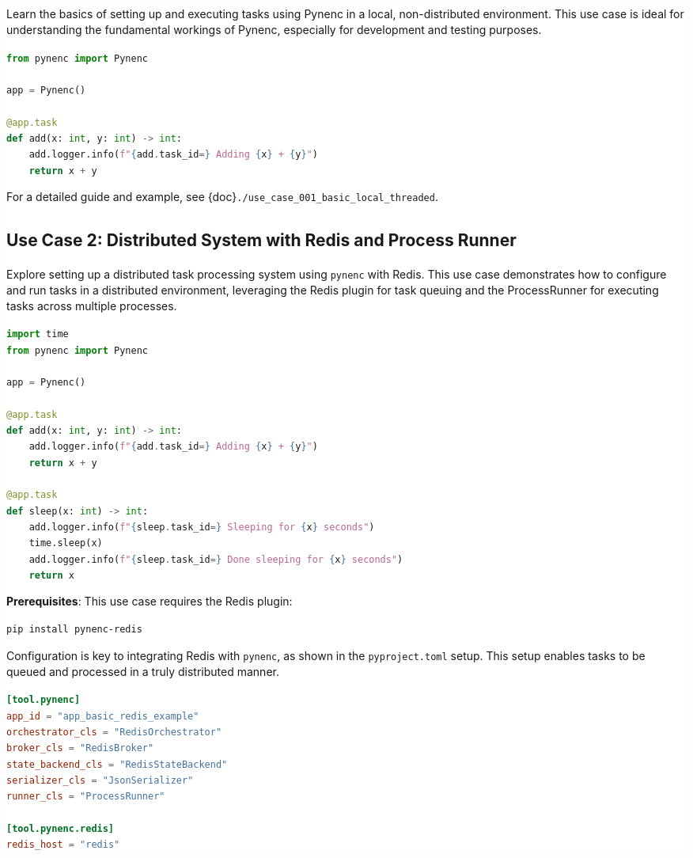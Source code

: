 Learn the basics of setting up and executing tasks using Pynenc in a local, non-distributed environment. This use case is ideal for understanding the fundamental workings of Pynenc, especially for development and testing purposes.

```python
from pynenc import Pynenc

app = Pynenc()

@app.task
def add(x: int, y: int) -> int:
    add.logger.info(f"{add.task_id=} Adding {x} + {y}")
    return x + y

```

For a detailed guide and example, see {doc}`./use_case_001_basic_local_threaded`.

## Use Case 2: Distributed System with Redis and Process Runner

Explore setting up a distributed task processing system using `pynenc` with Redis. This use case demonstrates how to configure and run tasks in a distributed environment, leveraging the Redis plugin for task queuing and the ProcessRunner for executing tasks across multiple processes.

```python
import time
from pynenc import Pynenc

app = Pynenc()

@app.task
def add(x: int, y: int) -> int:
    add.logger.info(f"{add.task_id=} Adding {x} + {y}")
    return x + y

@app.task
def sleep(x: int) -> int:
    add.logger.info(f"{sleep.task_id=} Sleeping for {x} seconds")
    time.sleep(x)
    add.logger.info(f"{sleep.task_id=} Done sleeping for {x} seconds")
    return x
```

**Prerequisites**: This use case requires the Redis plugin:

```bash
pip install pynenc-redis
```

Configuration is key to integrating Redis with `pynenc`, as shown in the `pyproject.toml` setup. This setup enables tasks to be queued and processed in a truly distributed manner.

```toml
[tool.pynenc]
app_id = "app_basic_redis_example"
orchestrator_cls = "RedisOrchestrator"
broker_cls = "RedisBroker"
state_backend_cls = "RedisStateBackend"
serializer_cls = "JsonSerializer"
runner_cls = "ProcessRunner"

[tool.pynenc.redis]
redis_host = "redis"
```
